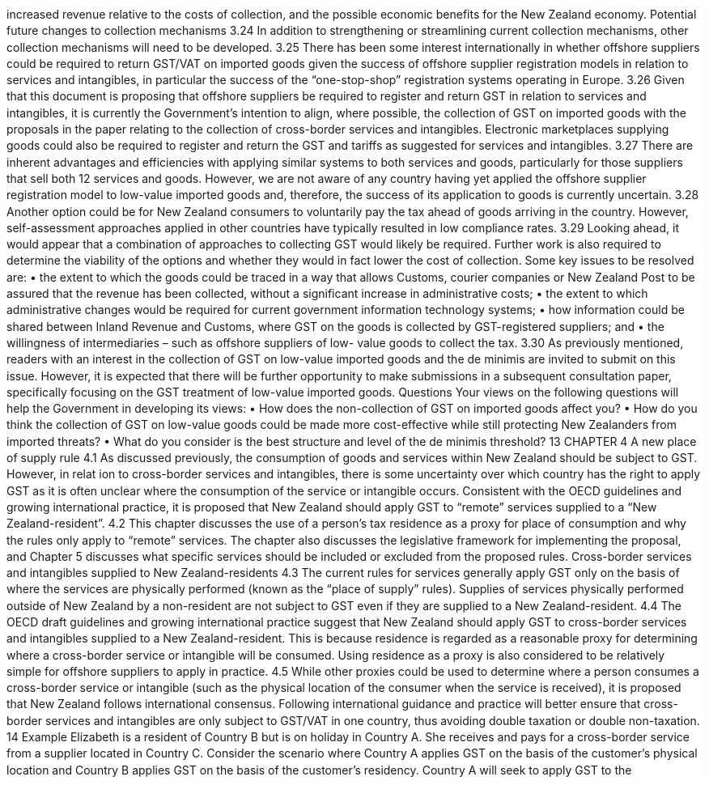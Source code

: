 increased revenue relative to the costs of collection, and the possible economic benefits for the New Zealand economy. Potential future changes to collection mechanisms 3.24 In addition to strengthening or streamlining current collection mechanisms, other collection mechanisms will need to be developed. 3.25 There has been some interest internationally in whether offshore suppliers could be required to return GST/VAT on imported goods given the success of offshore supplier registration models in relation to services and intangibles, in particular the success of the “one-stop-shop” registration systems operating in Europe. 3.26 Given that this document is proposing that offshore suppliers be required to register and return GST in relation to services and intangibles, it is currently the Government’s intention to align, where possible, the collection of GST on imported goods with the proposals in the paper relating to the collection of cross-border services and intangibles. Electronic marketplaces supplying goods could also be required to register and return the GST and tariffs as suggested for services and intangibles. 3.27 There are inherent advantages and efficiencies with applying similar systems to both services and goods, particularly for those suppliers that sell both 12 services and goods. However, we are not aware of any country having yet applied the offshore supplier registration model to low-value imported goods and, therefore, the success of its application to goods is currently uncertain. 3.28 Another option could be for New Zealand consumers to voluntarily pay the tax ahead of goods arriving in the country. However, self-assessment approaches applied in other countries have typically resulted in low compliance rates. 3.29 Looking ahead, it would appear that a combination of approaches to collecting GST would likely be required. Further work is also required to determine the viability of the options and whether they would in fact lower the cost of collection. Some key issues to be resolved are: • the extent to which the goods could be traced in a way that allows Customs, courier companies or New Zealand Post to be assured that the revenue has been collected, without a significant increase in administrative costs; • the extent to which administrative changes would be required for current government information technology systems; • how information could be shared between Inland Revenue and Customs, where GST on the goods is collected by GST-registered suppliers; and • the willingness of intermediaries – such as offshore suppliers of low- value goods to collect the tax. 3.30 As previously mentioned, readers with an interest in the collection of GST on low-value imported goods and the de minimis are invited to submit on this issue. However, it is expected that there will be further opportunity to make submissions in a subsequent consultation paper, specifically focusing on the GST treatment of low-value imported goods. Questions Your views on the following questions will help the Government in developing its views: • How does the non-collection of GST on imported goods affect you? • How do you think the collection of GST on low-value goods could be made more cost-effective while still protecting New Zealanders from imported threats? • What do you consider is the best structure and level of the de minimis threshold? 13 CHAPTER 4 A new place of supply rule 4.1 As discussed previously, the consumption of goods and services within New Zealand should be subject to GST. However, in relat ion to cross-border services and intangibles, there is some uncertainty over which country has the right to apply GST as it is often unclear where the consumption of the service or intangible occurs. Consistent with the OECD guidelines and growing international practice, it is proposed that New Zealand should apply GST to “remote” services supplied to a “New Zealand-resident”. 4.2 This chapter discusses the use of a person’s tax residence as a proxy for place of consumption and why the rules only apply to “remote” services. The chapter also discusses the legislative framework for implementing the proposal, and Chapter 5 discusses what specific services should be included or excluded from the proposed rules. Cross-border services and intangibles supplied to New Zealand-residents 4.3 The current rules for services generally apply GST only on the basis of where the services are physically performed (known as the “place of supply” rules). Supplies of services physically performed outside of New Zealand by a non-resident are not subject to GST even if they are supplied to a New Zealand-resident. 4.4 The OECD draft guidelines and growing international practice suggest that New Zealand should apply GST to cross-border services and intangibles supplied to a New Zealand-resident. This is because residence is regarded as a reasonable proxy for determining where a cross-border service or intangible will be consumed. Using residence as a proxy is also considered to be relatively simple for offshore suppliers to apply in practice. 4.5 While other proxies could be used to determine where a person consumes a cross-border service or intangible (such as the physical location of the consumer when the service is received), it is proposed that New Zealand follows international consensus. Following international guidance and practice will better ensure that cross-border services and intangibles are only subject to GST/VAT in one country, thus avoiding double taxation or double non-taxation. 14 Example Elizabeth is a resident of Country B but is on holiday in Country A. She receives and pays for a cross-border service from a supplier located in Country C. Consider the scenario where Country A applies GST on the basis of the customer’s physical location and Country B applies GST on the basis of the customer’s residency. Country A will seek to apply GST to the